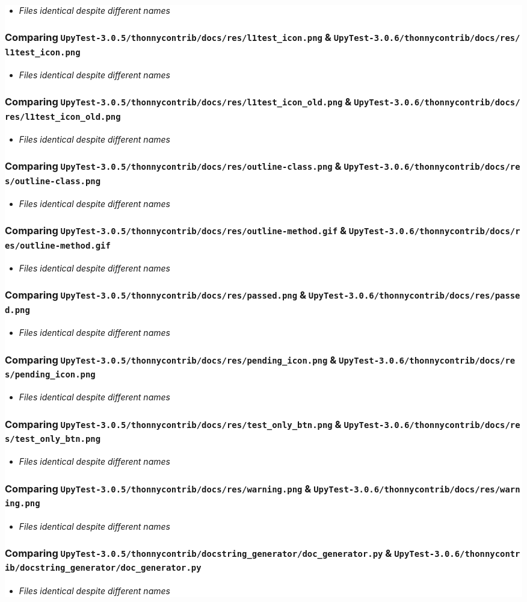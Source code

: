  * *Files identical despite different names*

### Comparing `UpyTest-3.0.5/thonnycontrib/docs/res/l1test_icon.png` & `UpyTest-3.0.6/thonnycontrib/docs/res/l1test_icon.png`

 * *Files identical despite different names*

### Comparing `UpyTest-3.0.5/thonnycontrib/docs/res/l1test_icon_old.png` & `UpyTest-3.0.6/thonnycontrib/docs/res/l1test_icon_old.png`

 * *Files identical despite different names*

### Comparing `UpyTest-3.0.5/thonnycontrib/docs/res/outline-class.png` & `UpyTest-3.0.6/thonnycontrib/docs/res/outline-class.png`

 * *Files identical despite different names*

### Comparing `UpyTest-3.0.5/thonnycontrib/docs/res/outline-method.gif` & `UpyTest-3.0.6/thonnycontrib/docs/res/outline-method.gif`

 * *Files identical despite different names*

### Comparing `UpyTest-3.0.5/thonnycontrib/docs/res/passed.png` & `UpyTest-3.0.6/thonnycontrib/docs/res/passed.png`

 * *Files identical despite different names*

### Comparing `UpyTest-3.0.5/thonnycontrib/docs/res/pending_icon.png` & `UpyTest-3.0.6/thonnycontrib/docs/res/pending_icon.png`

 * *Files identical despite different names*

### Comparing `UpyTest-3.0.5/thonnycontrib/docs/res/test_only_btn.png` & `UpyTest-3.0.6/thonnycontrib/docs/res/test_only_btn.png`

 * *Files identical despite different names*

### Comparing `UpyTest-3.0.5/thonnycontrib/docs/res/warning.png` & `UpyTest-3.0.6/thonnycontrib/docs/res/warning.png`

 * *Files identical despite different names*

### Comparing `UpyTest-3.0.5/thonnycontrib/docstring_generator/doc_generator.py` & `UpyTest-3.0.6/thonnycontrib/docstring_generator/doc_generator.py`

 * *Files identical despite different names*
